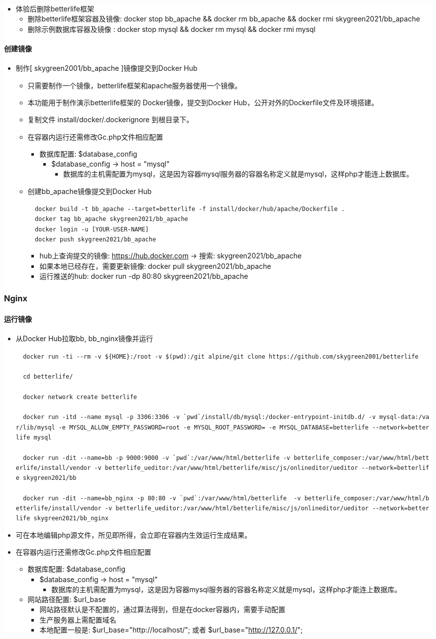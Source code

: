   - 体验后删除betterlife框架
    - 删除betterlife框架容器及镜像: docker stop bb_apache && docker rm bb_apache && docker rmi skygreen2021/bb_apache
    - 删除示例数据库容器及镜像     : docker stop mysql && docker rm mysql && docker rmi mysql

#### 创建镜像

  - 制作[ skygreen2001/bb_apache ]镜像提交到Docker Hub
    - 只需要制作一个镜像，betterlife框架和apache服务器使用一个镜像。
    - 本功能用于制作演示betterlife框架的 Docker镜像，提交到Docker Hub，公开对外的Dockerfile文件及环境搭建。
    - 复制文件 install/docker/.dockerignore 到根目录下。
    - 在容器内运行还需修改Gc.php文件相应配置
      - 数据库配置: $database_config
        - $database_config -> host = "mysql"
          - 数据库的主机需配置为mysql，这是因为容器mysql服务器的容器名称定义就是mysql，这样php才能连上数据库。
    - 创建bb_apache镜像提交到Docker Hub

      ```
        docker build -t bb_apache --target=betterlife -f install/docker/hub/apache/Dockerfile .
        docker tag bb_apache skygreen2021/bb_apache
        docker login -u [YOUR-USER-NAME]
        docker push skygreen2021/bb_apache
      ```

      - hub上查询提交的镜像: https://hub.docker.com  -> 搜索:  skygreen2021/bb_apache
      - 如果本地已经存在，需要更新镜像: docker pull skygreen2021/bb_apache
      - 运行推送的hub: docker run -dp 80:80 skygreen2021/bb_apache

### Nginx

#### 运行镜像

  - 从Docker Hub拉取bb, bb_nginx镜像并运行

    ```
      docker run -ti --rm -v ${HOME}:/root -v $(pwd):/git alpine/git clone https://github.com/skygreen2001/betterlife

      cd betterlife/

      docker network create betterlife
      
      docker run -itd --name mysql -p 3306:3306 -v `pwd`/install/db/mysql:/docker-entrypoint-initdb.d/ -v mysql-data:/var/lib/mysql -e MYSQL_ALLOW_EMPTY_PASSWORD=root -e MYSQL_ROOT_PASSWORD= -e MYSQL_DATABASE=betterlife --network=betterlife mysql

      docker run -dit --name=bb -p 9000:9000 -v `pwd`:/var/www/html/betterlife -v betterlife_composer:/var/www/html/betterlife/install/vendor -v betterlife_ueditor:/var/www/html/betterlife/misc/js/onlineditor/ueditor --network=betterlife skygreen2021/bb

      docker run -dit --name=bb_nginx -p 80:80 -v `pwd`:/var/www/html/betterlife  -v betterlife_composer:/var/www/html/betterlife/install/vendor -v betterlife_ueditor:/var/www/html/betterlife/misc/js/onlineditor/ueditor --network=betterlife skygreen2021/bb_nginx
    ```

  - 可在本地编辑php源文件，所见即所得，会立即在容器内生效运行生成结果。
  - 在容器内运行还需修改Gc.php文件相应配置
    - 数据库配置: $database_config
      - $database_config -> host = "mysql"
        - 数据库的主机需配置为mysql，这是因为容器mysql服务器的容器名称定义就是mysql，这样php才能连上数据库。
    - 网站路径配置: $url_base
      - 网站路径默认是不配置的，通过算法得到，但是在docker容器内，需要手动配置
      - 生产服务器上需配置域名
      - 本地配置一般是: $url_base="http://localhost/"; 或者 $url_base="http://127.0.0.1/";
